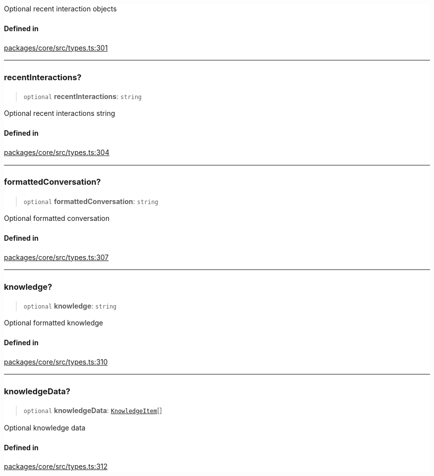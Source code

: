 Optional recent interaction objects

#### Defined in

[packages/core/src/types.ts:301](https://github.com/AIFlowML/eliza_aiflow/blob/main/packages/core/src/types.ts#L301)

***

### recentInteractions?

> `optional` **recentInteractions**: `string`

Optional recent interactions string

#### Defined in

[packages/core/src/types.ts:304](https://github.com/AIFlowML/eliza_aiflow/blob/main/packages/core/src/types.ts#L304)

***

### formattedConversation?

> `optional` **formattedConversation**: `string`

Optional formatted conversation

#### Defined in

[packages/core/src/types.ts:307](https://github.com/AIFlowML/eliza_aiflow/blob/main/packages/core/src/types.ts#L307)

***

### knowledge?

> `optional` **knowledge**: `string`

Optional formatted knowledge

#### Defined in

[packages/core/src/types.ts:310](https://github.com/AIFlowML/eliza_aiflow/blob/main/packages/core/src/types.ts#L310)

***

### knowledgeData?

> `optional` **knowledgeData**: [`KnowledgeItem`](../type-aliases/KnowledgeItem.md)[]

Optional knowledge data

#### Defined in

[packages/core/src/types.ts:312](https://github.com/AIFlowML/eliza_aiflow/blob/main/packages/core/src/types.ts#L312)
